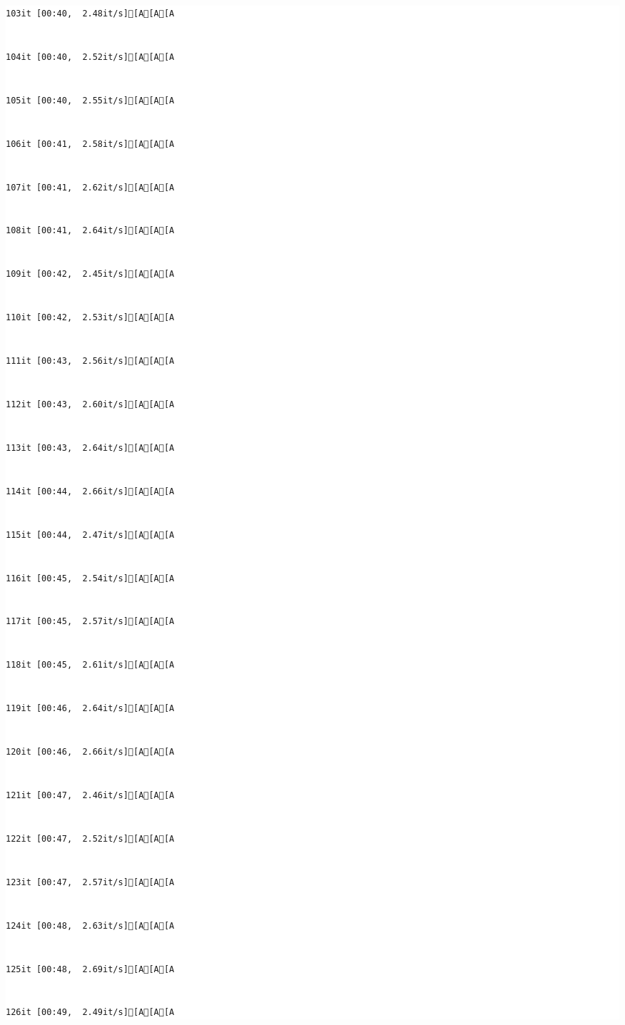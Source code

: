     
    103it [00:40,  2.48it/s][A[A[A
    
    
    104it [00:40,  2.52it/s][A[A[A
    
    
    105it [00:40,  2.55it/s][A[A[A
    
    
    106it [00:41,  2.58it/s][A[A[A
    
    
    107it [00:41,  2.62it/s][A[A[A
    
    
    108it [00:41,  2.64it/s][A[A[A
    
    
    109it [00:42,  2.45it/s][A[A[A
    
    
    110it [00:42,  2.53it/s][A[A[A
    
    
    111it [00:43,  2.56it/s][A[A[A
    
    
    112it [00:43,  2.60it/s][A[A[A
    
    
    113it [00:43,  2.64it/s][A[A[A
    
    
    114it [00:44,  2.66it/s][A[A[A
    
    
    115it [00:44,  2.47it/s][A[A[A
    
    
    116it [00:45,  2.54it/s][A[A[A
    
    
    117it [00:45,  2.57it/s][A[A[A
    
    
    118it [00:45,  2.61it/s][A[A[A
    
    
    119it [00:46,  2.64it/s][A[A[A
    
    
    120it [00:46,  2.66it/s][A[A[A
    
    
    121it [00:47,  2.46it/s][A[A[A
    
    
    122it [00:47,  2.52it/s][A[A[A
    
    
    123it [00:47,  2.57it/s][A[A[A
    
    
    124it [00:48,  2.63it/s][A[A[A
    
    
    125it [00:48,  2.69it/s][A[A[A
    
    
    126it [00:49,  2.49it/s][A[A[A
    
    